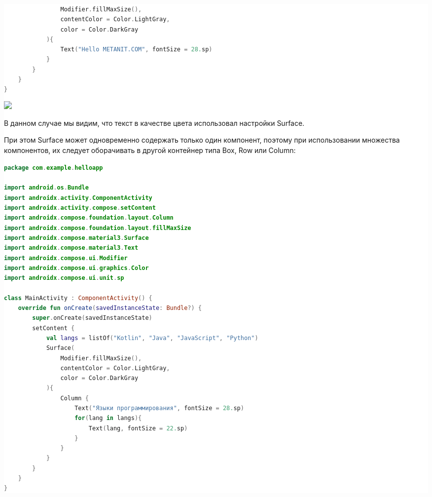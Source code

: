 ```kotlin
                Modifier.fillMaxSize(),
                contentColor = Color.LightGray,
                color = Color.DarkGray
            ){
                Text("Hello METANIT.COM", fontSize = 28.sp)
            }
        }
    }
}
```

![](https://metanit.com/kotlin/jetpack/pics/4.75.png)

В данном случае мы видим, что текст в качестве цвета использовал настройки Surface.

При этом Surface может одновременно содержать только один компонент, поэтому при использовании множества компонентов, их следует оборачивать в другой контейнер типа Box, Row или Column:



```kotlin
package com.example.helloapp
 
import android.os.Bundle
import androidx.activity.ComponentActivity
import androidx.activity.compose.setContent
import androidx.compose.foundation.layout.Column
import androidx.compose.foundation.layout.fillMaxSize
import androidx.compose.material3.Surface
import androidx.compose.material3.Text
import androidx.compose.ui.Modifier
import androidx.compose.ui.graphics.Color
import androidx.compose.ui.unit.sp
 
class MainActivity : ComponentActivity() {
    override fun onCreate(savedInstanceState: Bundle?) {
        super.onCreate(savedInstanceState)
        setContent {
            val langs = listOf("Kotlin", "Java", "JavaScript", "Python")
            Surface(
                Modifier.fillMaxSize(),
                contentColor = Color.LightGray,
                color = Color.DarkGray
            ){
                Column {
                    Text("Языки программирования", fontSize = 28.sp)
                    for(lang in langs){
                        Text(lang, fontSize = 22.sp)
                    }
                }
            }
        }
    }
}
```
